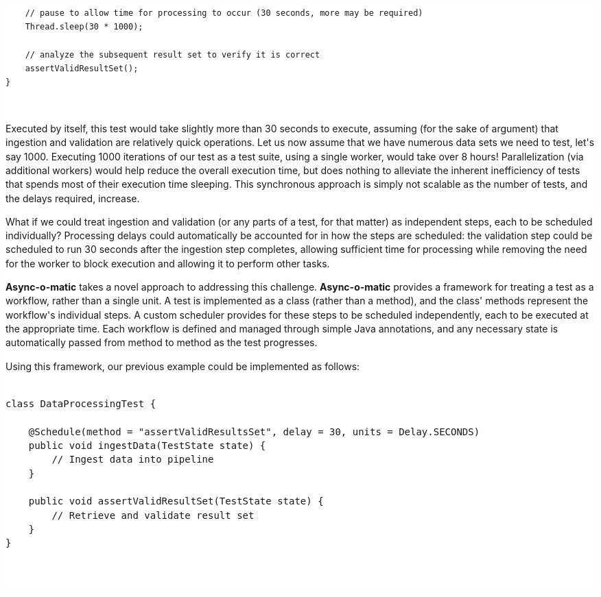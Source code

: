         // pause to allow time for processing to occur (30 seconds, more may be required)
        Thread.sleep(30 * 1000);

        // analyze the subsequent result set to verify it is correct
        assertValidResultSet();
    }

</pre>
&nbsp;

Executed by itself, this test would take slightly more than 30 seconds to execute, assuming (for the sake of argument) 
that ingestion and validation are relatively quick operations. Let us now assume that we have numerous data sets we need 
to test, let's say 1000. Executing 1000 iterations of our test as a test suite, using a single worker, would take 
over 8 hours! Parallelization (via additional workers) would help reduce the overall execution time, but does nothing 
to alleviate the inherent inefficiency of tests that spends most of their execution time sleeping. This synchronous 
approach is simply not scalable as the number of tests, and the delays required, increase.

What if we could treat ingestion and validation (or any parts of a test, for that matter) as independent steps, each to 
be scheduled individually? Processing delays could automatically be accounted for in how the steps are scheduled: the 
validation step could be scheduled to run 30 seconds after the ingestion step completes, allowing sufficient time for 
processing while removing the need for the worker to block execution and allowing it to perform other tasks.

**Async-o-matic** takes a novel approach to addressing this challenge. **Async-o-matic** provides a framework for 
treating a test as a workflow, rather than a single unit. A test is implemented as a class (rather than a method), and 
the class' methods represent the workflow's individual steps. A custom scheduler provides for these steps to be 
scheduled independently, each to be executed at the appropriate time. Each workflow is defined and managed through 
simple Java annotations, and any necessary state is automatically passed from method to method as the test progresses.

Using this framework, our previous example could be implemented as follows:
<pre>

class DataProcessingTest {

    @Schedule(method = "assertValidResultsSet", delay = 30, units = Delay.SECONDS)
    public void ingestData(TestState state) {
        // Ingest data into pipeline
    }

    public void assertValidResultSet(TestState state) {
        // Retrieve and validate result set
    }
}
